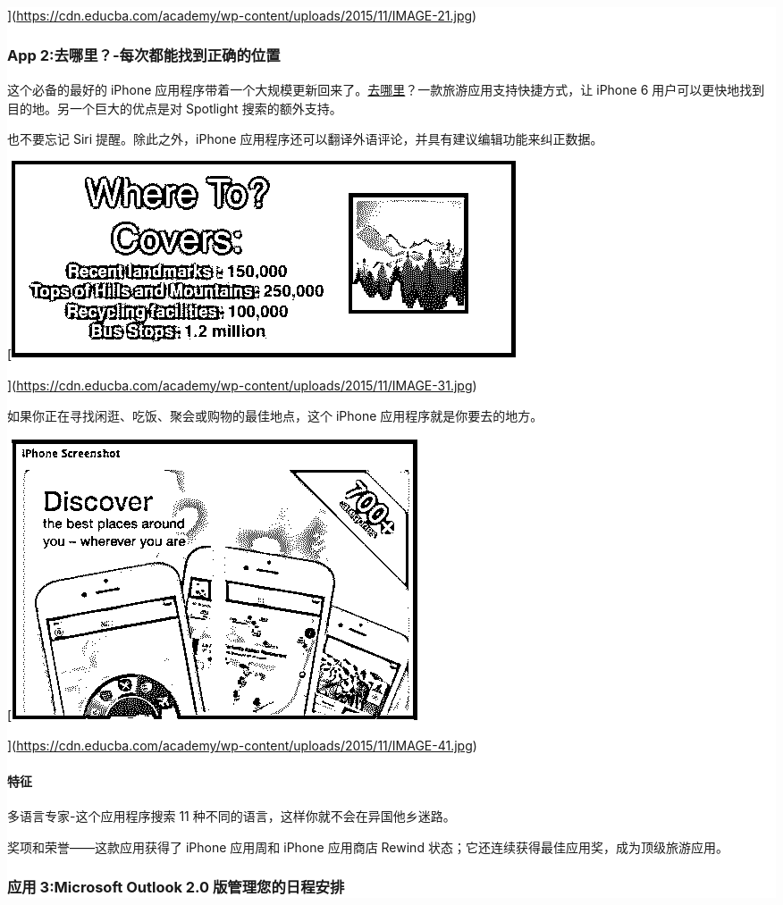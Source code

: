 ](https://cdn.educba.com/academy/wp-content/uploads/2015/11/IMAGE-21.jpg) 

### App 2:去哪里？-每次都能找到正确的位置

这个必备的最好的 iPhone 应用程序带着一个大规模更新回来了。[去哪里](https://apps.apple.com/us/app/where-to-find-best-places/id903955898 "Where to?")？一款旅游应用支持快捷方式，让 iPhone 6 用户可以更快地找到目的地。另一个巨大的优点是对 Spotlight 搜索的额外支持。

也不要忘记 Siri 提醒。除此之外，iPhone 应用程序还可以翻译外语评论，并具有建议编辑功能来纠正数据。

[![ios app](img/4d66b265caae1a91c91f4866fadc3bab.png)

](https://cdn.educba.com/academy/wp-content/uploads/2015/11/IMAGE-31.jpg) 

如果你正在寻找闲逛、吃饭、聚会或购物的最佳地点，这个 iPhone 应用程序就是你要去的地方。

[![place app](img/070e0a35406d919db00beb7b8bd97235.png)

](https://cdn.educba.com/academy/wp-content/uploads/2015/11/IMAGE-41.jpg) 

#### 特征

多语言专家-这个应用程序搜索 11 种不同的语言，这样你就不会在异国他乡迷路。

奖项和荣誉——这款应用获得了 iPhone 应用周和 iPhone 应用商店 Rewind 状态；它还连续获得最佳应用奖，成为顶级旅游应用。

### 应用 3:Microsoft Outlook 2.0 版管理您的日程安排
